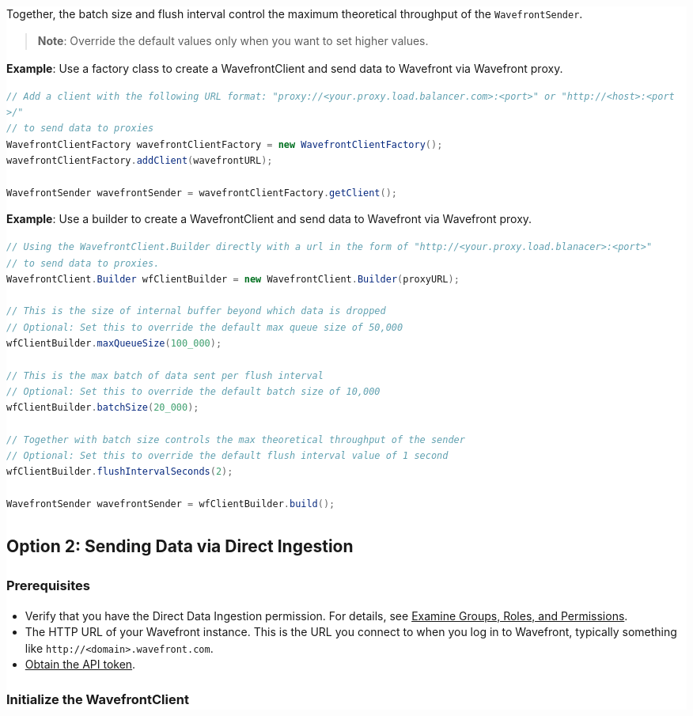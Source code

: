Together, the batch size and flush interval control the maximum theoretical throughput of the `WavefrontSender`. 
> **Note**: Override the default values only when you want to set higher values.

**Example**: Use a factory class to create a WavefrontClient and send data to Wavefront via Wavefront proxy. 

```java
// Add a client with the following URL format: "proxy://<your.proxy.load.balancer.com>:<port>" or "http://<host>:<port>/"
// to send data to proxies
WavefrontClientFactory wavefrontClientFactory = new WavefrontClientFactory();
wavefrontClientFactory.addClient(wavefrontURL);

WavefrontSender wavefrontSender = wavefrontClientFactory.getClient();
```
**Example**: Use a builder to create a WavefrontClient and send data to Wavefront via Wavefront proxy. 

```java
// Using the WavefrontClient.Builder directly with a url in the form of "http://<your.proxy.load.blanacer>:<port>"
// to send data to proxies.
WavefrontClient.Builder wfClientBuilder = new WavefrontClient.Builder(proxyURL);

// This is the size of internal buffer beyond which data is dropped
// Optional: Set this to override the default max queue size of 50,000
wfClientBuilder.maxQueueSize(100_000);

// This is the max batch of data sent per flush interval
// Optional: Set this to override the default batch size of 10,000
wfClientBuilder.batchSize(20_000);

// Together with batch size controls the max theoretical throughput of the sender
// Optional: Set this to override the default flush interval value of 1 second
wfClientBuilder.flushIntervalSeconds(2);

WavefrontSender wavefrontSender = wfClientBuilder.build();
``` 

## Option 2: Sending Data via Direct Ingestion

### Prerequisites

* Verify that you have the Direct Data Ingestion permission. For details, see [Examine Groups, Roles, and Permissions](https://docs.wavefront.com/users_account_managing.html#examine-groups-roles-and-permissions).
* The HTTP URL of your Wavefront instance. This is the URL you connect to when you log in to Wavefront, typically something like `http://<domain>.wavefront.com`.
* [Obtain the API token](http://docs.wavefront.com/wavefront_api.html#generating-an-api-token).

### Initialize the WavefrontClient
